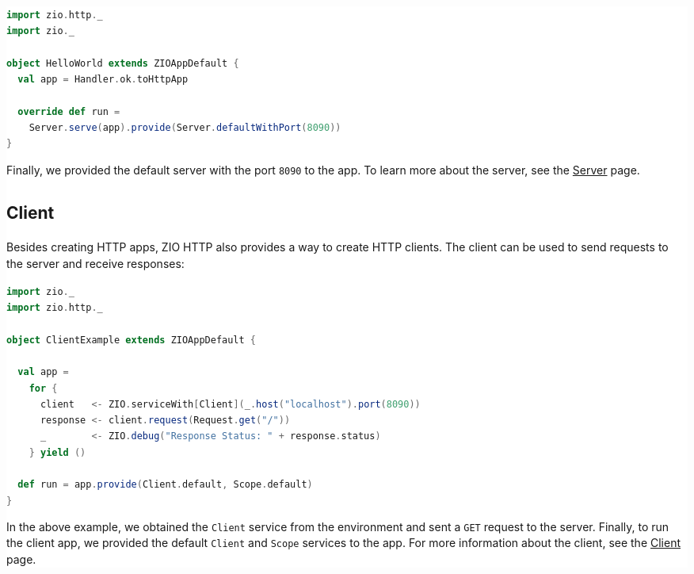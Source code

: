 ```scala mdoc:silent:reset
import zio.http._
import zio._

object HelloWorld extends ZIOAppDefault {
  val app = Handler.ok.toHttpApp

  override def run =
    Server.serve(app).provide(Server.defaultWithPort(8090))
}
```

Finally, we provided the default server with the port `8090` to the app. To learn more about the server, see the [Server](reference/dsl/server.md) page.

## Client

Besides creating HTTP apps, ZIO HTTP also provides a way to create HTTP clients. The client can be used to send requests to the server and receive responses:

```scala mdoc:compile-only
import zio._
import zio.http._

object ClientExample extends ZIOAppDefault {

  val app =
    for {
      client   <- ZIO.serviceWith[Client](_.host("localhost").port(8090))
      response <- client.request(Request.get("/"))
      _        <- ZIO.debug("Response Status: " + response.status)
    } yield ()

  def run = app.provide(Client.default, Scope.default)
}
```

In the above example, we obtained the `Client` service from the environment and sent a `GET` request to the server. Finally, to run the client app, we provided the default `Client` and `Scope` services to the app. For more information about the client, see the [Client](reference/dsl/client.md) page.